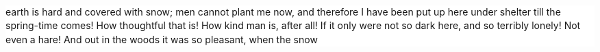 earth
is
hard
and
covered
with
snow;
men
cannot
plant
me
now,
and
therefore
I
have
been
put
up
here
under
shelter
till
the
spring-time
comes!
How
thoughtful
that
is!
How
kind
man
is,
after
all!
If
it
only
were
not
so
dark
here,
and
so
terribly
lonely!
Not
even
a
hare!
And
out
in
the
woods
it
was
so
pleasant,
when
the
snow